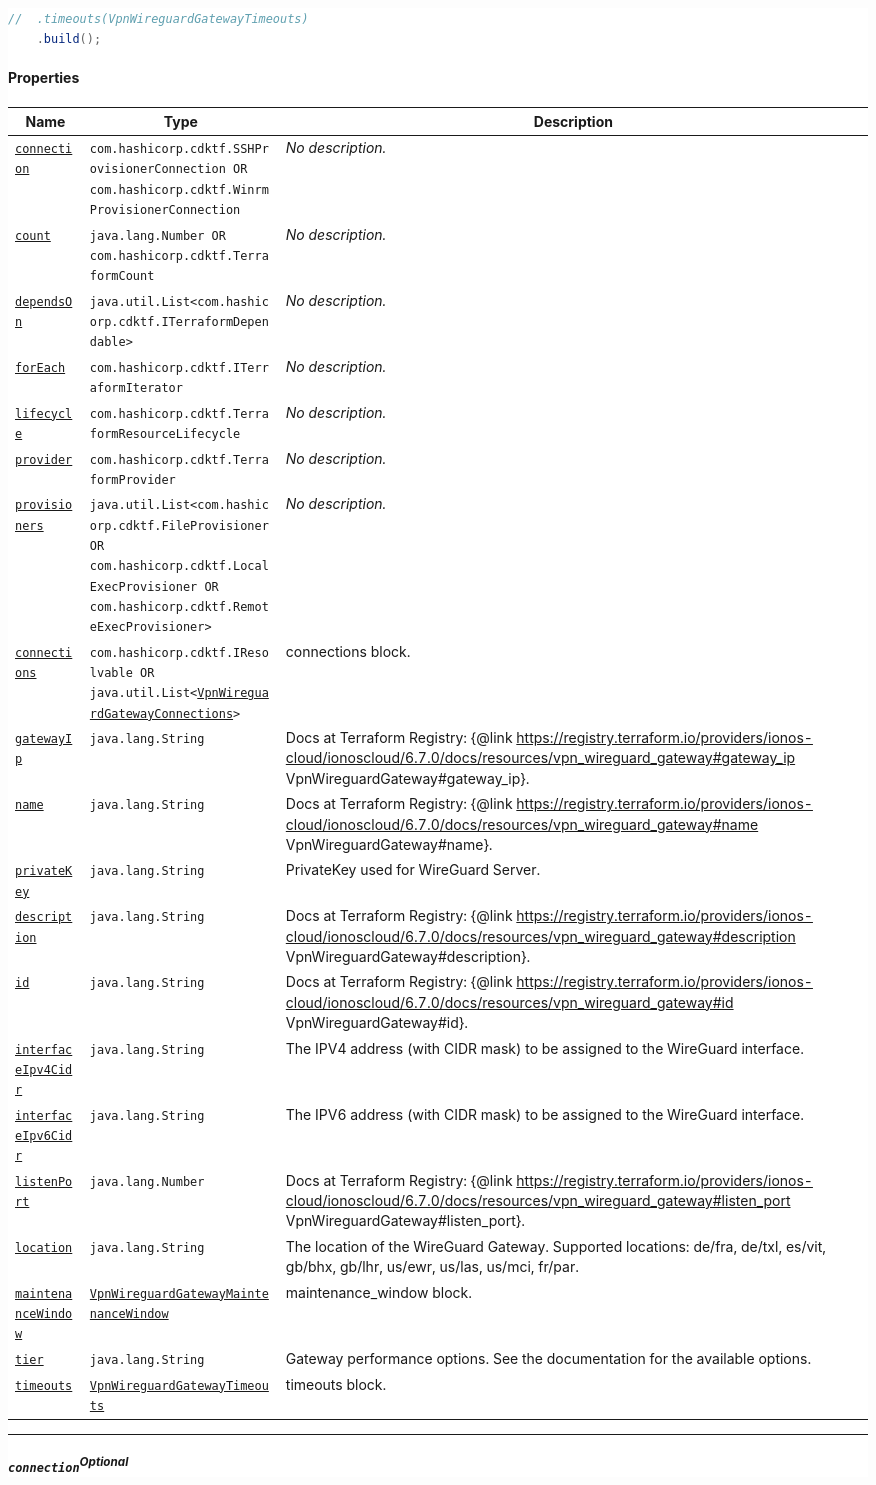 ```java
//  .timeouts(VpnWireguardGatewayTimeouts)
    .build();
```

#### Properties <a name="Properties" id="Properties"></a>

| **Name** | **Type** | **Description** |
| --- | --- | --- |
| <code><a href="#@cdktf/provider-ionoscloud.vpnWireguardGateway.VpnWireguardGatewayConfig.property.connection">connection</a></code> | <code>com.hashicorp.cdktf.SSHProvisionerConnection OR com.hashicorp.cdktf.WinrmProvisionerConnection</code> | *No description.* |
| <code><a href="#@cdktf/provider-ionoscloud.vpnWireguardGateway.VpnWireguardGatewayConfig.property.count">count</a></code> | <code>java.lang.Number OR com.hashicorp.cdktf.TerraformCount</code> | *No description.* |
| <code><a href="#@cdktf/provider-ionoscloud.vpnWireguardGateway.VpnWireguardGatewayConfig.property.dependsOn">dependsOn</a></code> | <code>java.util.List<com.hashicorp.cdktf.ITerraformDependable></code> | *No description.* |
| <code><a href="#@cdktf/provider-ionoscloud.vpnWireguardGateway.VpnWireguardGatewayConfig.property.forEach">forEach</a></code> | <code>com.hashicorp.cdktf.ITerraformIterator</code> | *No description.* |
| <code><a href="#@cdktf/provider-ionoscloud.vpnWireguardGateway.VpnWireguardGatewayConfig.property.lifecycle">lifecycle</a></code> | <code>com.hashicorp.cdktf.TerraformResourceLifecycle</code> | *No description.* |
| <code><a href="#@cdktf/provider-ionoscloud.vpnWireguardGateway.VpnWireguardGatewayConfig.property.provider">provider</a></code> | <code>com.hashicorp.cdktf.TerraformProvider</code> | *No description.* |
| <code><a href="#@cdktf/provider-ionoscloud.vpnWireguardGateway.VpnWireguardGatewayConfig.property.provisioners">provisioners</a></code> | <code>java.util.List<com.hashicorp.cdktf.FileProvisioner OR com.hashicorp.cdktf.LocalExecProvisioner OR com.hashicorp.cdktf.RemoteExecProvisioner></code> | *No description.* |
| <code><a href="#@cdktf/provider-ionoscloud.vpnWireguardGateway.VpnWireguardGatewayConfig.property.connections">connections</a></code> | <code>com.hashicorp.cdktf.IResolvable OR java.util.List<<a href="#@cdktf/provider-ionoscloud.vpnWireguardGateway.VpnWireguardGatewayConnections">VpnWireguardGatewayConnections</a>></code> | connections block. |
| <code><a href="#@cdktf/provider-ionoscloud.vpnWireguardGateway.VpnWireguardGatewayConfig.property.gatewayIp">gatewayIp</a></code> | <code>java.lang.String</code> | Docs at Terraform Registry: {@link https://registry.terraform.io/providers/ionos-cloud/ionoscloud/6.7.0/docs/resources/vpn_wireguard_gateway#gateway_ip VpnWireguardGateway#gateway_ip}. |
| <code><a href="#@cdktf/provider-ionoscloud.vpnWireguardGateway.VpnWireguardGatewayConfig.property.name">name</a></code> | <code>java.lang.String</code> | Docs at Terraform Registry: {@link https://registry.terraform.io/providers/ionos-cloud/ionoscloud/6.7.0/docs/resources/vpn_wireguard_gateway#name VpnWireguardGateway#name}. |
| <code><a href="#@cdktf/provider-ionoscloud.vpnWireguardGateway.VpnWireguardGatewayConfig.property.privateKey">privateKey</a></code> | <code>java.lang.String</code> | PrivateKey used for WireGuard Server. |
| <code><a href="#@cdktf/provider-ionoscloud.vpnWireguardGateway.VpnWireguardGatewayConfig.property.description">description</a></code> | <code>java.lang.String</code> | Docs at Terraform Registry: {@link https://registry.terraform.io/providers/ionos-cloud/ionoscloud/6.7.0/docs/resources/vpn_wireguard_gateway#description VpnWireguardGateway#description}. |
| <code><a href="#@cdktf/provider-ionoscloud.vpnWireguardGateway.VpnWireguardGatewayConfig.property.id">id</a></code> | <code>java.lang.String</code> | Docs at Terraform Registry: {@link https://registry.terraform.io/providers/ionos-cloud/ionoscloud/6.7.0/docs/resources/vpn_wireguard_gateway#id VpnWireguardGateway#id}. |
| <code><a href="#@cdktf/provider-ionoscloud.vpnWireguardGateway.VpnWireguardGatewayConfig.property.interfaceIpv4Cidr">interfaceIpv4Cidr</a></code> | <code>java.lang.String</code> | The IPV4 address (with CIDR mask) to be assigned to the WireGuard interface. |
| <code><a href="#@cdktf/provider-ionoscloud.vpnWireguardGateway.VpnWireguardGatewayConfig.property.interfaceIpv6Cidr">interfaceIpv6Cidr</a></code> | <code>java.lang.String</code> | The IPV6 address (with CIDR mask) to be assigned to the WireGuard interface. |
| <code><a href="#@cdktf/provider-ionoscloud.vpnWireguardGateway.VpnWireguardGatewayConfig.property.listenPort">listenPort</a></code> | <code>java.lang.Number</code> | Docs at Terraform Registry: {@link https://registry.terraform.io/providers/ionos-cloud/ionoscloud/6.7.0/docs/resources/vpn_wireguard_gateway#listen_port VpnWireguardGateway#listen_port}. |
| <code><a href="#@cdktf/provider-ionoscloud.vpnWireguardGateway.VpnWireguardGatewayConfig.property.location">location</a></code> | <code>java.lang.String</code> | The location of the WireGuard Gateway. Supported locations: de/fra, de/txl, es/vit, gb/bhx, gb/lhr, us/ewr, us/las, us/mci, fr/par. |
| <code><a href="#@cdktf/provider-ionoscloud.vpnWireguardGateway.VpnWireguardGatewayConfig.property.maintenanceWindow">maintenanceWindow</a></code> | <code><a href="#@cdktf/provider-ionoscloud.vpnWireguardGateway.VpnWireguardGatewayMaintenanceWindow">VpnWireguardGatewayMaintenanceWindow</a></code> | maintenance_window block. |
| <code><a href="#@cdktf/provider-ionoscloud.vpnWireguardGateway.VpnWireguardGatewayConfig.property.tier">tier</a></code> | <code>java.lang.String</code> | Gateway performance options. See the documentation for the available options. |
| <code><a href="#@cdktf/provider-ionoscloud.vpnWireguardGateway.VpnWireguardGatewayConfig.property.timeouts">timeouts</a></code> | <code><a href="#@cdktf/provider-ionoscloud.vpnWireguardGateway.VpnWireguardGatewayTimeouts">VpnWireguardGatewayTimeouts</a></code> | timeouts block. |

---

##### `connection`<sup>Optional</sup> <a name="connection" id="@cdktf/provider-ionoscloud.vpnWireguardGateway.VpnWireguardGatewayConfig.property.connection"></a>

```java
```